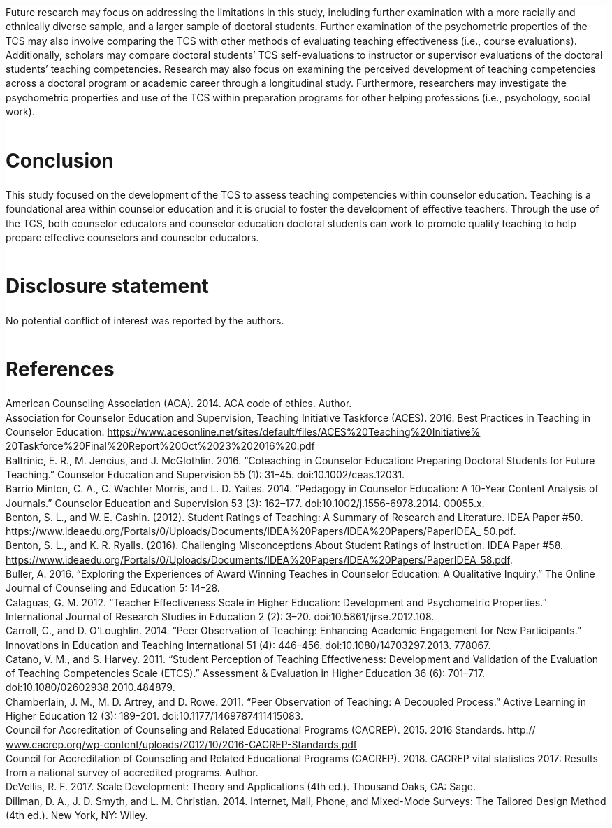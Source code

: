 Future research may focus on addressing the limitations in this study, including further examination with a more racially and ethnically diverse sample, and a larger sample of doctoral students. Further examination of the psychometric properties of the TCS may also involve comparing the TCS with other methods of evaluating teaching effectiveness (i.e., course evaluations). Additionally, scholars may compare doctoral students’ TCS self-evaluations to instructor or supervisor evaluations of the doctoral students’ teaching competencies. Research may also focus on examining the perceived development of teaching competencies across a doctoral program or academic career through a longitudinal study. Furthermore, researchers may investigate the psychometric properties and use of the TCS within preparation programs for other helping professions (i.e., psychology, social work).

# Conclusion

This study focused on the development of the TCS to assess teaching competencies within counselor education. Teaching is a foundational area within counselor education and it is crucial to foster the development of effective teachers. Through the use of the ${ \mathsf { T C S } } ,$ both counselor educators and counselor education doctoral students can work to promote quality teaching to help prepare effective counselors and counselor educators.

# Disclosure statement

No potential conflict of interest was reported by the authors.

# References

American Counseling Association (ACA). 2014. ACA code of ethics. Author.   
Association for Counselor Education and Supervision, Teaching Initiative Taskforce (ACES). 2016. Best Practices in Teaching in Counselor Education. https://www.acesonline.net/sites/default/files/ACES%20Teaching%20Initiative% 20Taskforce%20Final%20Report%20Oct%2023%202016%20.pdf   
Baltrinic, E. R., M. Jencius, and J. McGlothlin. 2016. “Coteaching in Counselor Education: Preparing Doctoral Students for Future Teaching.” Counselor Education and Supervision 55 (1): 31–45. doi:10.1002/ceas.12031.   
Barrio Minton, C. A., C. Wachter Morris, and L. D. Yaites. 2014. “Pedagogy in Counselor Education: A 10-Year Content Analysis of Journals.” Counselor Education and Supervision 53 (3): 162–177. doi:10.1002/j.1556-6978.2014. 00055.x.   
Benton, S. L., and W. E. Cashin. (2012). Student Ratings of Teaching: A Summary of Research and Literature. IDEA Paper #50. https://www.ideaedu.org/Portals/0/Uploads/Documents/IDEA%20Papers/IDEA%20Papers/PaperIDEA_ 50.pdf.   
Benton, S. L., and K. R. Ryalls. (2016). Challenging Misconceptions About Student Ratings of Instruction. IDEA Paper #58. https://www.ideaedu.org/Portals/0/Uploads/Documents/IDEA%20Papers/IDEA%20Papers/PaperIDEA_58.pdf.   
Buller, A. 2016. “Exploring the Experiences of Award Winning Teaches in Counselor Education: A Qualitative Inquiry.” The Online Journal of Counseling and Education 5: 14–28.   
Calaguas, G. M. 2012. “Teacher Effectiveness Scale in Higher Education: Development and Psychometric Properties.” International Journal of Research Studies in Education 2 (2): 3–20. doi:10.5861/ijrse.2012.108.   
Carroll, C., and D. O’Loughlin. 2014. “Peer Observation of Teaching: Enhancing Academic Engagement for New Participants.” Innovations in Education and Teaching International 51 (4): 446–456. doi:10.1080/14703297.2013. 778067.   
Catano, V. M., and S. Harvey. 2011. “Student Perception of Teaching Effectiveness: Development and Validation of the Evaluation of Teaching Competencies Scale (ETCS).” Assessment & Evaluation in Higher Education 36 (6): 701–717. doi:10.1080/02602938.2010.484879.   
Chamberlain, J. M., M. D. Artrey, and D. Rowe. 2011. “Peer Observation of Teaching: A Decoupled Process.” Active Learning in Higher Education 12 (3): 189–201. doi:10.1177/1469787411415083.   
Council for Accreditation of Counseling and Related Educational Programs (CACREP). 2015. 2016 Standards. http:// www.cacrep.org/wp-content/uploads/2012/10/2016-CACREP-Standards.pdf   
Council for Accreditation of Counseling and Related Educational Programs (CACREP). 2018. CACREP vital statistics 2017: Results from a national survey of accredited programs. Author.   
DeVellis, R. F. 2017. Scale Development: Theory and Applications (4th ed.). Thousand Oaks, CA: Sage.   
Dillman, D. A., J. D. Smyth, and L. M. Christian. 2014. Internet, Mail, Phone, and Mixed-Mode Surveys: The Tailored Design Method (4th ed.). New York, NY: Wiley.   